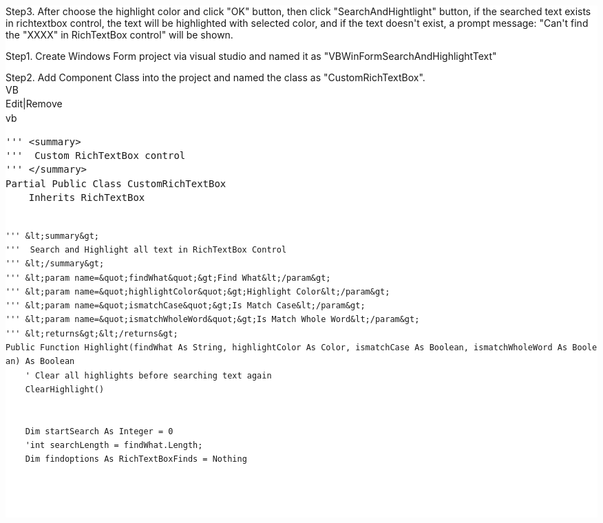 <p class="MsoNormal" style="margin-bottom:0in; margin-bottom:.0001pt; line-height:normal; text-autospace:none">
<span style="">Step3. After choose the highlight color and click &quot;OK&quot; button, then click &quot;SearchAndHightlight&quot; button, if the searched text exists in richtextbox control, the text will be highlighted with selected color, and if the text
 doesn't exist, a prompt message: &quot;Can't find the &quot;XXXX&quot; in RichTextBox control&quot; will be shown.
</span></p>
<p class="MsoNormal" style="margin-bottom:0in; margin-bottom:.0001pt; line-height:normal; text-autospace:none">
<span style="">Step1. Create Windows Form project via visual studio and named it as &quot;VBWinFormSearchAndHighlightText&quot;
</span></p>
<p class="MsoNormal" style="margin-bottom:0in; margin-bottom:.0001pt; line-height:normal; text-autospace:none">
<span style=""></span></p>
<p class="MsoNormal" style="margin-bottom:0in; margin-bottom:.0001pt; line-height:normal; text-autospace:none">
<span style="">Step2. Add Component Class into the project and named the class as &quot;CustomRichTextBox&quot;.
</span></p>
<div class="scriptcode">
<div class="pluginEditHolder" pluginCommand="mceScriptCode">
<div class="title"><span>VB</span></div>
<div class="pluginLinkHolder"><span class="pluginEditHolderLink">Edit</span>|<span class="pluginRemoveHolderLink">Remove</span>
</div>
<span class="hidden">vb</span>
<pre class="hidden">
''' &lt;summary&gt;
'''  Custom RichTextBox control
''' &lt;/summary&gt;
Partial Public Class CustomRichTextBox
    Inherits RichTextBox
    
    ''' &lt;summary&gt;
    '''  Search and Highlight all text in RichTextBox Control 
    ''' &lt;/summary&gt;
    ''' &lt;param name=&quot;findWhat&quot;&gt;Find What&lt;/param&gt;
    ''' &lt;param name=&quot;highlightColor&quot;&gt;Highlight Color&lt;/param&gt;
    ''' &lt;param name=&quot;ismatchCase&quot;&gt;Is Match Case&lt;/param&gt;
    ''' &lt;param name=&quot;ismatchWholeWord&quot;&gt;Is Match Whole Word&lt;/param&gt;
    ''' &lt;returns&gt;&lt;/returns&gt;
    Public Function Highlight(findWhat As String, highlightColor As Color, ismatchCase As Boolean, ismatchWholeWord As Boolean) As Boolean
        ' Clear all highlights before searching text again
        ClearHighlight()


        Dim startSearch As Integer = 0
        'int searchLength = findWhat.Length;
        Dim findoptions As RichTextBoxFinds = Nothing
